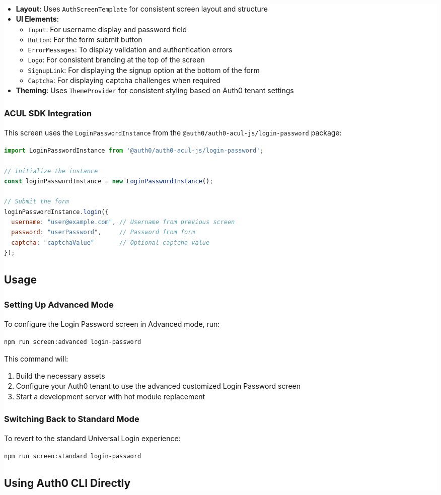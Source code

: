 - **Layout**: Uses `AuthScreenTemplate` for consistent screen layout and structure
- **UI Elements**:
  - `Input`: For username display and password field
  - `Button`: For the form submit button
  - `ErrorMessages`: To display validation and authentication errors
  - `Logo`: For consistent branding at the top of the screen
  - `SignupLink`: For displaying the signup option at the bottom of the form
  - `Captcha`: For displaying captcha challenges when required
- **Theming**: Uses `ThemeProvider` for consistent styling based on Auth0 tenant settings

### ACUL SDK Integration

This screen uses the `LoginPasswordInstance` from the `@auth0/auth0-acul-js/login-password` package:

```javascript
import LoginPasswordInstance from '@auth0/auth0-acul-js/login-password';

// Initialize the instance
const loginPasswordInstance = new LoginPasswordInstance();

// Submit the form
loginPasswordInstance.login({
  username: "user@example.com", // Username from previous screen
  password: "userPassword",     // Password from form
  captcha: "captchaValue"       // Optional captcha value
});
```

## Usage

### Setting Up Advanced Mode

To configure the Login Password screen in Advanced mode, run:

```bash
npm run screen:advanced login-password
```

This command will:
1. Build the necessary assets
2. Configure your Auth0 tenant to use the advanced customized Login Password screen
3. Start a development server with hot module replacement

### Switching Back to Standard Mode

To revert to the standard Universal Login experience:

```bash
npm run screen:standard login-password
```

## Using Auth0 CLI Directly
